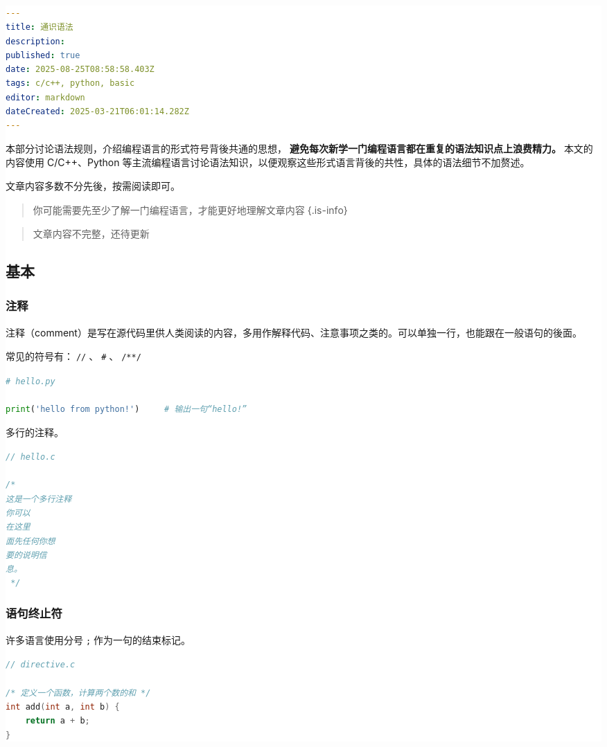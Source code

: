 ```yaml
---
title: 通识语法
description: 
published: true
date: 2025-08-25T08:58:58.403Z
tags: c/c++, python, basic
editor: markdown
dateCreated: 2025-03-21T06:01:14.282Z
---
```


本部分讨论语法规则，介绍编程语言的形式符号背後共通的思想， **避免每次新学一门编程语言都在重复的语法知识点上浪费精力。** 本文的内容使用 C/C++、Python 等主流编程语言讨论语法知识，以便观察这些形式语言背後的共性，具体的语法细节不加赘述。

文章内容多数不分先後，按需阅读即可。

> 你可能需要先至少了解一门编程语言，才能更好地理解文章内容
> {.is-info}

> 文章内容不完整，还待更新

## 基本

### 注释

注释（comment）是写在源代码里供人类阅读的内容，多用作解释代码、注意事项之类的。可以单独一行，也能跟在一般语句的後面。

常见的符号有： `//` 、 `#` 、 `/**/`

```python
# hello.py

print('hello from python!')     # 输出一句“hello!”
```

多行的注释。

```c
// hello.c

/*
这是一个多行注释
你可以
在这里
面先任何你想
要的说明信
息。
 */
```

### 语句终止符

许多语言使用分号 `;` 作为一句的结束标记。

```c
// directive.c

/* 定义一个函数，计算两个数的和 */
int add(int a, int b) {
    return a + b;
}
```
